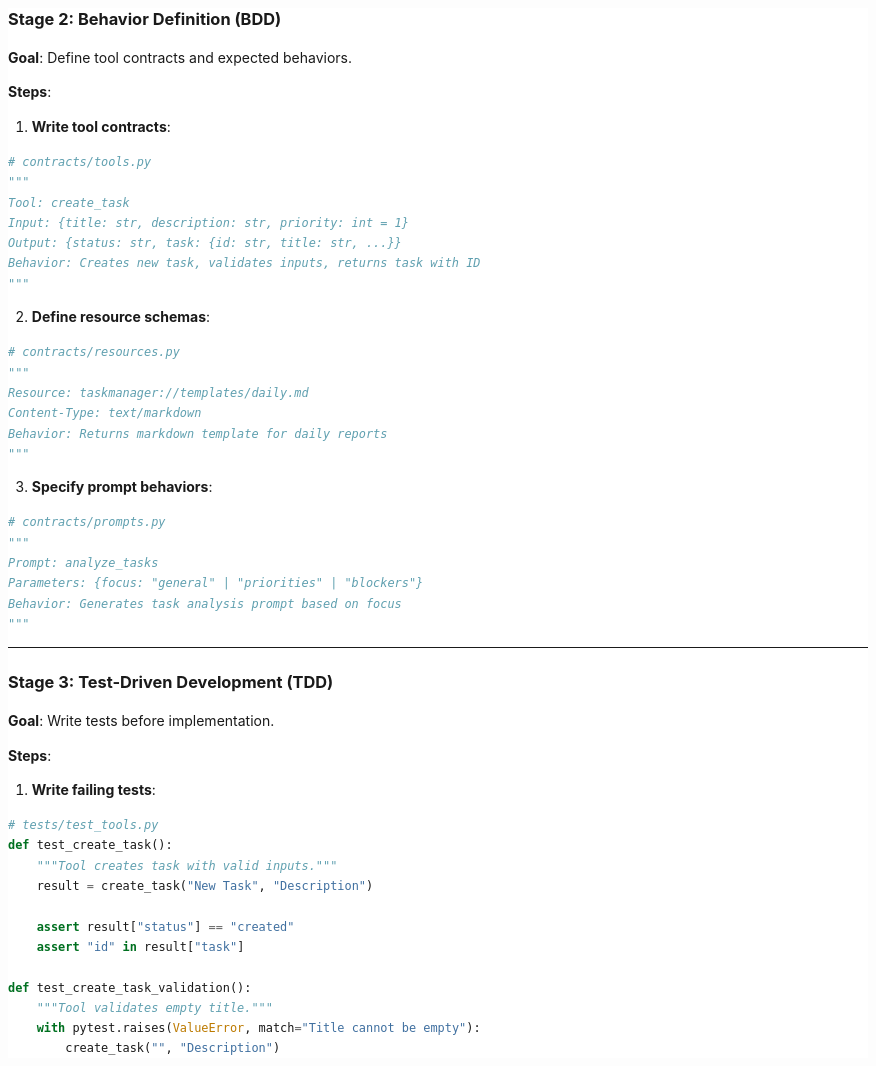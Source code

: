 
### Stage 2: Behavior Definition (BDD)

**Goal**: Define tool contracts and expected behaviors.

**Steps**:

1. **Write tool contracts**:
```python
# contracts/tools.py
"""
Tool: create_task
Input: {title: str, description: str, priority: int = 1}
Output: {status: str, task: {id: str, title: str, ...}}
Behavior: Creates new task, validates inputs, returns task with ID
"""
```

2. **Define resource schemas**:
```python
# contracts/resources.py
"""
Resource: taskmanager://templates/daily.md
Content-Type: text/markdown
Behavior: Returns markdown template for daily reports
"""
```

3. **Specify prompt behaviors**:
```python
# contracts/prompts.py
"""
Prompt: analyze_tasks
Parameters: {focus: "general" | "priorities" | "blockers"}
Behavior: Generates task analysis prompt based on focus
"""
```

---

### Stage 3: Test-Driven Development (TDD)

**Goal**: Write tests before implementation.

**Steps**:

1. **Write failing tests**:
```python
# tests/test_tools.py
def test_create_task():
    """Tool creates task with valid inputs."""
    result = create_task("New Task", "Description")

    assert result["status"] == "created"
    assert "id" in result["task"]

def test_create_task_validation():
    """Tool validates empty title."""
    with pytest.raises(ValueError, match="Title cannot be empty"):
        create_task("", "Description")
```
